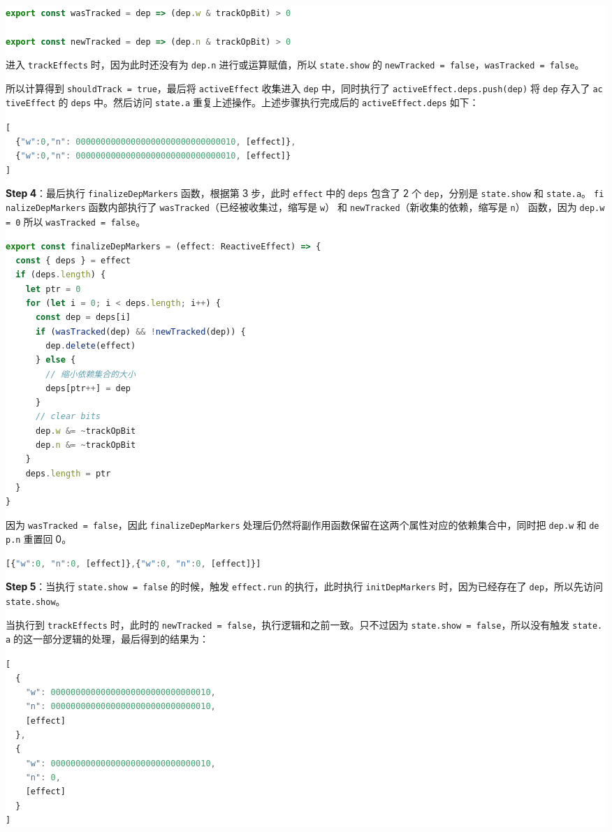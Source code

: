 ```js
export const wasTracked = dep => (dep.w & trackOpBit) > 0

export const newTracked = dep => (dep.n & trackOpBit) > 0
```
进入 `trackEffects` 时，因为此时还没有为 `dep.n` 进行或运算赋值，所以 `state.show` 的 `newTracked = false`，`wasTracked = false`。

所以计算得到 `shouldTrack = true`，最后将 `activeEffect` 收集进入 `dep` 中，同时执行了 `activeEffect.deps.push(dep)` 将 `dep` 存入了 `activeEffect` 的 `deps` 中。然后访问 `state.a` 重复上述操作。上述步骤执行完成后的 `activeEffect.deps` 如下：

```js
[
  {"w":0,"n": 00000000000000000000000000000010, [effect]},
  {"w":0,"n": 00000000000000000000000000000010, [effect]}
]
```
**Step 4**：最后执行 `finalizeDepMarkers` 函数，根据第 3 步，此时 `effect` 中的 `deps` 包含了 2 个 `dep`，分别是 `state.show` 和 `state.a`。 `finalizeDepMarkers` 函数内部执行了 `wasTracked`（已经被收集过，缩写是 `w`） 和 `newTracked`（新收集的依赖，缩写是 `n`） 函数，因为 `dep.w = 0` 所以 `wasTracked = false`。

```js
export const finalizeDepMarkers = (effect: ReactiveEffect) => {
  const { deps } = effect
  if (deps.length) {
    let ptr = 0
    for (let i = 0; i < deps.length; i++) {
      const dep = deps[i]
      if (wasTracked(dep) && !newTracked(dep)) {
        dep.delete(effect)
      } else {
        // 缩小依赖集合的大小
        deps[ptr++] = dep
      }
      // clear bits
      dep.w &= ~trackOpBit
      dep.n &= ~trackOpBit
    }
    deps.length = ptr
  }
}
```

因为 `wasTracked = false`，因此 `finalizeDepMarkers` 处理后仍然将副作用函数保留在这两个属性对应的依赖集合中，同时把 `dep.w` 和 `dep.n` 重置回 0。
```js
[{"w":0, "n":0, [effect]},{"w":0, "n":0, [effect]}]
```
**Step 5**：当执行 `state.show = false` 的时候，触发 `effect.run` 的执行，此时执行 `initDepMarkers` 时，因为已经存在了 `dep`，所以先访问 `state.show`。

当执行到 `trackEffects` 时，此时的 `newTracked = false`，执行逻辑和之前一致。只不过因为 `state.show = false`，所以没有触发 `state.a` 的这一部分逻辑的处理，最后得到的结果为：

```js
[
  {
    "w": 00000000000000000000000000000010,
    "n": 00000000000000000000000000000010,
    [effect]
  },
  {
    "w": 00000000000000000000000000000010, 
    "n": 0,
    [effect]
  }
]
```
